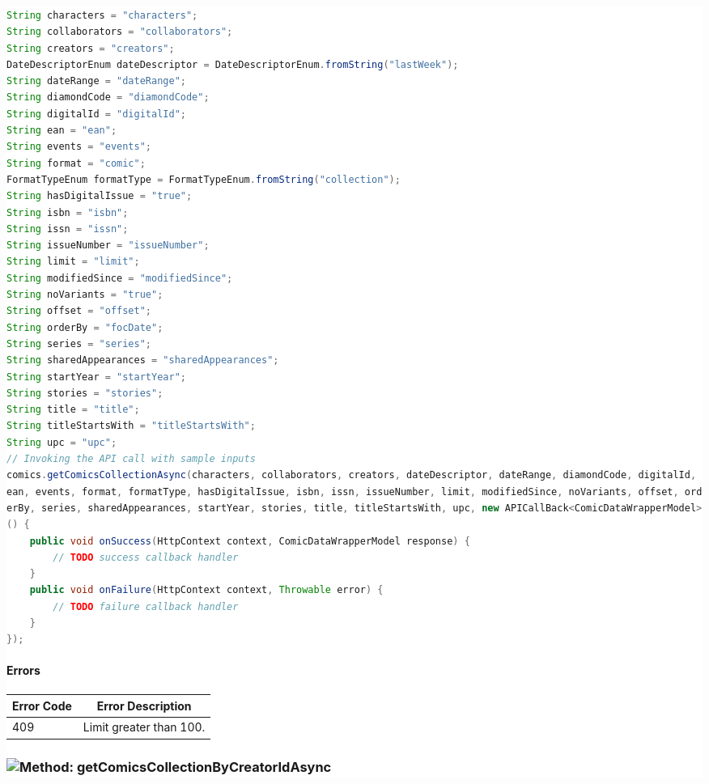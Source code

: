 ```java
String characters = "characters";
String collaborators = "collaborators";
String creators = "creators";
DateDescriptorEnum dateDescriptor = DateDescriptorEnum.fromString("lastWeek");
String dateRange = "dateRange";
String diamondCode = "diamondCode";
String digitalId = "digitalId";
String ean = "ean";
String events = "events";
String format = "comic";
FormatTypeEnum formatType = FormatTypeEnum.fromString("collection");
String hasDigitalIssue = "true";
String isbn = "isbn";
String issn = "issn";
String issueNumber = "issueNumber";
String limit = "limit";
String modifiedSince = "modifiedSince";
String noVariants = "true";
String offset = "offset";
String orderBy = "focDate";
String series = "series";
String sharedAppearances = "sharedAppearances";
String startYear = "startYear";
String stories = "stories";
String title = "title";
String titleStartsWith = "titleStartsWith";
String upc = "upc";
// Invoking the API call with sample inputs
comics.getComicsCollectionAsync(characters, collaborators, creators, dateDescriptor, dateRange, diamondCode, digitalId, ean, events, format, formatType, hasDigitalIssue, isbn, issn, issueNumber, limit, modifiedSince, noVariants, offset, orderBy, series, sharedAppearances, startYear, stories, title, titleStartsWith, upc, new APICallBack<ComicDataWrapperModel>() {
    public void onSuccess(HttpContext context, ComicDataWrapperModel response) {
        // TODO success callback handler
    }
    public void onFailure(HttpContext context, Throwable error) {
        // TODO failure callback handler
    }
});

```

#### Errors

| Error Code | Error Description |
|------------|-------------------|
| 409 | Limit greater than 100. |



### <a name="get_comics_collection_by_creator_id_async"></a>![Method: ](https://apidocs.io/img/method.png "com.acme.corp.api.controllers.ComicsController.getComicsCollectionByCreatorIdAsync") getComicsCollectionByCreatorIdAsync
